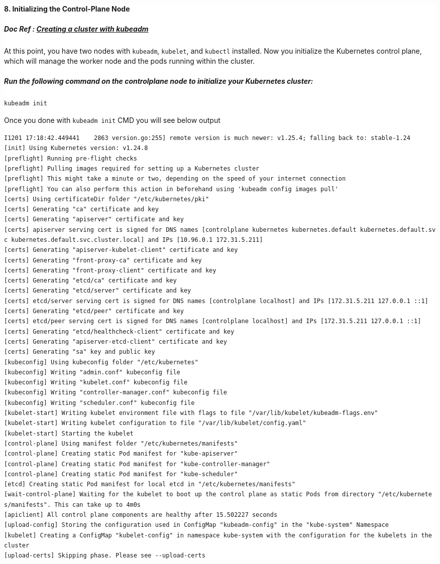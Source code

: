 #### 8. Initializing the Control-Plane Node
##### Doc Ref : <a href="https://kubernetes.io/docs/setup/production-environment/tools/kubeadm/create-cluster-kubeadm/">Creating a cluster with kubeadm</a>
At this point, you have two nodes with ```kubeadm```, ```kubelet```, and ```kubectl``` installed. Now you initialize the Kubernetes control plane, which will manage the worker node and the pods running within the cluster.

##### Run the following command on the controlplane node to initialize your Kubernetes cluster:

```
kubeadm init
```
Once you done with ```kubeadm init``` CMD you will see below output

```
I1201 17:18:42.449441    2863 version.go:255] remote version is much newer: v1.25.4; falling back to: stable-1.24
[init] Using Kubernetes version: v1.24.8
[preflight] Running pre-flight checks
[preflight] Pulling images required for setting up a Kubernetes cluster
[preflight] This might take a minute or two, depending on the speed of your internet connection
[preflight] You can also perform this action in beforehand using 'kubeadm config images pull'
[certs] Using certificateDir folder "/etc/kubernetes/pki"
[certs] Generating "ca" certificate and key
[certs] Generating "apiserver" certificate and key
[certs] apiserver serving cert is signed for DNS names [controlplane kubernetes kubernetes.default kubernetes.default.svc kubernetes.default.svc.cluster.local] and IPs [10.96.0.1 172.31.5.211]
[certs] Generating "apiserver-kubelet-client" certificate and key
[certs] Generating "front-proxy-ca" certificate and key
[certs] Generating "front-proxy-client" certificate and key
[certs] Generating "etcd/ca" certificate and key
[certs] Generating "etcd/server" certificate and key
[certs] etcd/server serving cert is signed for DNS names [controlplane localhost] and IPs [172.31.5.211 127.0.0.1 ::1]
[certs] Generating "etcd/peer" certificate and key
[certs] etcd/peer serving cert is signed for DNS names [controlplane localhost] and IPs [172.31.5.211 127.0.0.1 ::1]
[certs] Generating "etcd/healthcheck-client" certificate and key
[certs] Generating "apiserver-etcd-client" certificate and key
[certs] Generating "sa" key and public key
[kubeconfig] Using kubeconfig folder "/etc/kubernetes"
[kubeconfig] Writing "admin.conf" kubeconfig file
[kubeconfig] Writing "kubelet.conf" kubeconfig file
[kubeconfig] Writing "controller-manager.conf" kubeconfig file
[kubeconfig] Writing "scheduler.conf" kubeconfig file
[kubelet-start] Writing kubelet environment file with flags to file "/var/lib/kubelet/kubeadm-flags.env"
[kubelet-start] Writing kubelet configuration to file "/var/lib/kubelet/config.yaml"
[kubelet-start] Starting the kubelet
[control-plane] Using manifest folder "/etc/kubernetes/manifests"
[control-plane] Creating static Pod manifest for "kube-apiserver"
[control-plane] Creating static Pod manifest for "kube-controller-manager"
[control-plane] Creating static Pod manifest for "kube-scheduler"
[etcd] Creating static Pod manifest for local etcd in "/etc/kubernetes/manifests"
[wait-control-plane] Waiting for the kubelet to boot up the control plane as static Pods from directory "/etc/kubernetes/manifests". This can take up to 4m0s
[apiclient] All control plane components are healthy after 15.502227 seconds
[upload-config] Storing the configuration used in ConfigMap "kubeadm-config" in the "kube-system" Namespace
[kubelet] Creating a ConfigMap "kubelet-config" in namespace kube-system with the configuration for the kubelets in the cluster
[upload-certs] Skipping phase. Please see --upload-certs
```